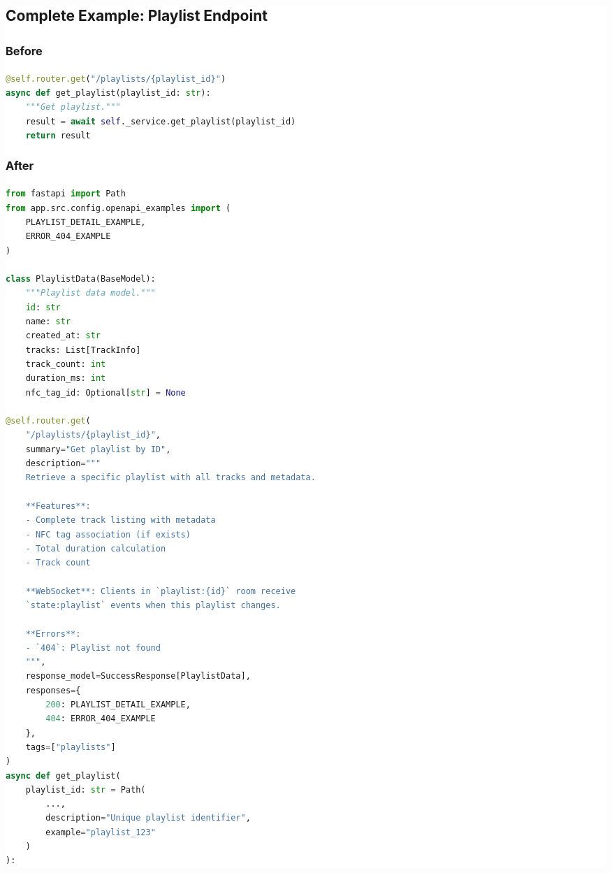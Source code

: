 ## Complete Example: Playlist Endpoint

### Before

```python
@self.router.get("/playlists/{playlist_id}")
async def get_playlist(playlist_id: str):
    """Get playlist."""
    result = await self._service.get_playlist(playlist_id)
    return result
```

### After

```python
from fastapi import Path
from app.src.config.openapi_examples import (
    PLAYLIST_DETAIL_EXAMPLE,
    ERROR_404_EXAMPLE
)

class PlaylistData(BaseModel):
    """Playlist data model."""
    id: str
    name: str
    created_at: str
    tracks: List[TrackInfo]
    track_count: int
    duration_ms: int
    nfc_tag_id: Optional[str] = None

@self.router.get(
    "/playlists/{playlist_id}",
    summary="Get playlist by ID",
    description="""
    Retrieve a specific playlist with all tracks and metadata.

    **Features**:
    - Complete track listing with metadata
    - NFC tag association (if exists)
    - Total duration calculation
    - Track count

    **WebSocket**: Clients in `playlist:{id}` room receive
    `state:playlist` events when this playlist changes.

    **Errors**:
    - `404`: Playlist not found
    """,
    response_model=SuccessResponse[PlaylistData],
    responses={
        200: PLAYLIST_DETAIL_EXAMPLE,
        404: ERROR_404_EXAMPLE
    },
    tags=["playlists"]
)
async def get_playlist(
    playlist_id: str = Path(
        ...,
        description="Unique playlist identifier",
        example="playlist_123"
    )
):
```